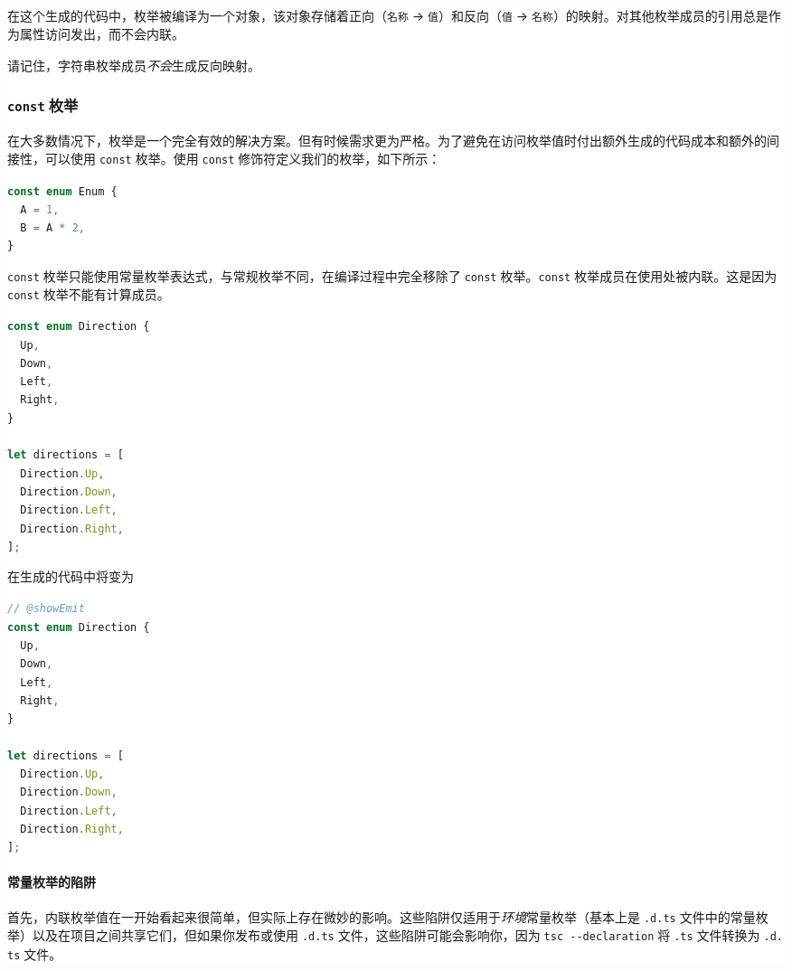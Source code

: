 在这个生成的代码中，枚举被编译为一个对象，该对象存储着正向（`名称` -> `值`）和反向（`值` -> `名称`）的映射。对其他枚举成员的引用总是作为属性访问发出，而不会内联。

请记住，字符串枚举成员*不会*生成反向映射。

### `const` 枚举

在大多数情况下，枚举是一个完全有效的解决方案。但有时候需求更为严格。为了避免在访问枚举值时付出额外生成的代码成本和额外的间接性，可以使用 `const` 枚举。使用 `const` 修饰符定义我们的枚举，如下所示：

```ts twoslash
const enum Enum {
  A = 1,
  B = A * 2,
}
```

`const` 枚举只能使用常量枚举表达式，与常规枚举不同，在编译过程中完全移除了 `const` 枚举。`const` 枚举成员在使用处被内联。这是因为 `const` 枚举不能有计算成员。

```ts twoslash
const enum Direction {
  Up,
  Down,
  Left,
  Right,
}

let directions = [
  Direction.Up,
  Direction.Down,
  Direction.Left,
  Direction.Right,
];
```

在生成的代码中将变为

```ts twoslash
// @showEmit
const enum Direction {
  Up,
  Down,
  Left,
  Right,
}

let directions = [
  Direction.Up,
  Direction.Down,
  Direction.Left,
  Direction.Right,
];
```

#### 常量枚举的陷阱

首先，内联枚举值在一开始看起来很简单，但实际上存在微妙的影响。这些陷阱仅适用于*环境*常量枚举（基本上是 `.d.ts` 文件中的常量枚举）以及在项目之间共享它们，但如果你发布或使用 `.d.ts` 文件，这些陷阱可能会影响你，因为 `tsc --declaration` 将 `.ts` 文件转换为 `.d.ts` 文件。
